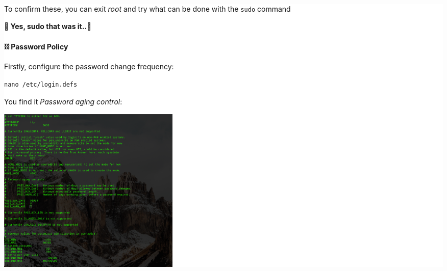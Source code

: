 To confirm these, you can exit _root_ and try what can be done with the `sudo` command

**🚩 Yes, sudo that was it..🚩**

#### ⛓️ Password Policy

Firstly, configure the password change frequency:

```
nano /etc/login.defs
```

You find it _Password aging control_:

<img src="https://github.com/Fartomy/42-Kickoff/blob/master/Born2beroot/rocky/images/32.png" align="center" height="300">
